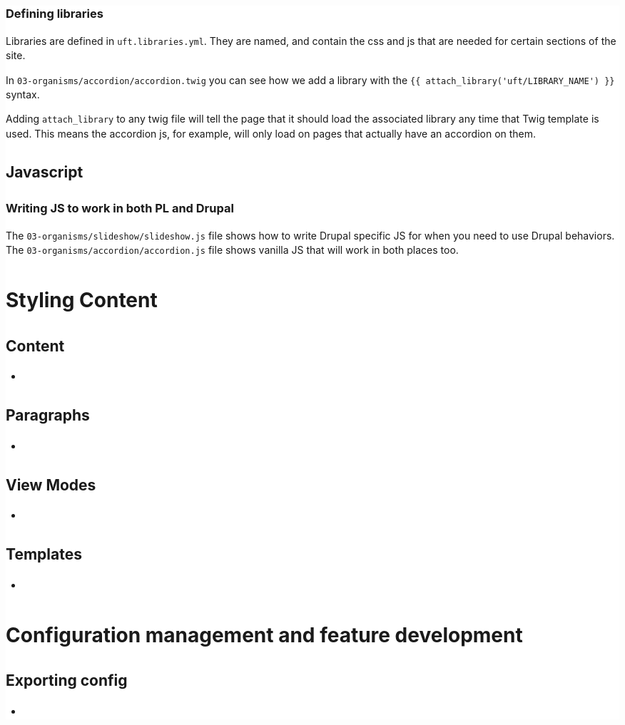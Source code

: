 ### Defining libraries
Libraries are defined in `uft.libraries.yml`. They are named, and contain the css and js that are needed for certain sections of the site.

In `03-organisms/accordion/accordion.twig` you can see how we add a library with the `{{ attach_library('uft/LIBRARY_NAME') }}` syntax.

Adding `attach_library` to any twig file will tell the page that it should load the associated library any time that Twig template is used. This means the accordion js, for example, will only load on pages that actually have an accordion on them.

## Javascript
### Writing JS to work in both PL and Drupal
The `03-organisms/slideshow/slideshow.js` file shows how to write Drupal specific JS for when you need to use Drupal behaviors. The `03-organisms/accordion/accordion.js` file shows vanilla JS that will work in both places too.

# Styling Content
## Content
-
## Paragraphs
-
## View Modes
-
## Templates
-


# Configuration management and feature development
## Exporting config
-
